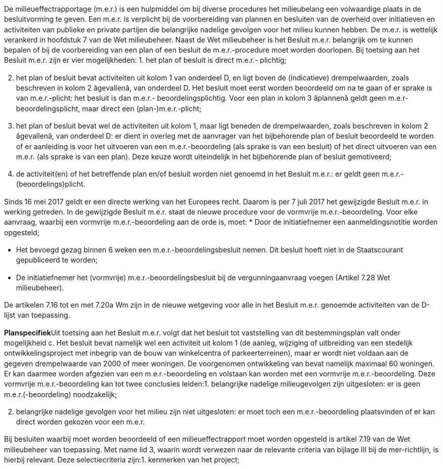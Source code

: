De milieueffectrapportage (m.e.r.) is een hulpmiddel om bij diverse procedures het milieubelang een volwaardige plaats in de besluitvorming te geven. Een m.e.r. is verplicht bij de voorbereiding van plannen en besluiten van de overheid over initiatieven en activiteiten van publieke en private partijen die belangrijke nadelige gevolgen voor het milieu kunnen hebben. De m.e.r. is wettelijk verankerd in hoofdstuk 7 van de Wet milieubeheer. Naast de Wet milieubeheer is het Besluit m.e.r. belangrijk om te kunnen bepalen of bij de voorbereiding van een plan of een besluit de m.e.r.\-procedure moet worden doorlopen. Bij toetsing aan het Besluit m.e.r. zijn er vier mogelijkheden: 1. het plan of besluit is direct m.e.r.\- plichtig;

2. het plan of besluit bevat activiteiten uit kolom 1 van onderdeel D, en ligt boven de (indicatieve) drempelwaarden, zoals beschreven in kolom 2 âgevallenâ, van onderdeel D. Het besluit moet eerst worden beoordeeld om na te gaan of er sprake is van m.e.r.\-plicht: het besluit is dan m.e.r.\- beoordelingsplichtig. Voor een plan in kolom 3 âplannenâ geldt geen m.e.r\-beoordelingsplicht, maar direct een (plan\-)m.e.r.\-plicht;

3. het plan of besluit bevat wel de activiteiten uit kolom 1, maar ligt beneden de drempelwaarden, zoals beschreven in kolom 2 âgevallenâ, van onderdeel D: er dient in overleg met de aanvrager van het bijbehorende plan of besluit beoordeeld te worden of er aanleiding is voor het uitvoeren van een m.e.r.\-beoordeling (als sprake is van een besluit) of het direct uitvoeren van een m.e.r. (als sprake is van een plan). Deze keuze wordt uiteindelijk in het bijbehorende plan of besluit gemotiveerd;

4. de activiteit(en) of het betreffende plan en/of besluit worden niet genoemd in het Besluit m.e.r.: er geldt geen m.e.r.\- (beoordelings)plicht.

Sinds 16 mei 2017 geldt er een directe werking van het Europees recht. Daarom is per 7 juli 2017 het gewijzigde Besluit m.e.r. in werking getreden. In de gewijzigde Besluit m.e.r. staat de nieuwe procedure voor de vormvrije m.e.r.\-beoordeling. Voor elke aanvraag, waarbij een vormvrije m.e.r.\-beoordeling aan de orde is, moet: * Door de initiatiefnemer een aanmeldingsnotitie worden opgesteld;

* Het bevoegd gezag binnen 6 weken een m.e.r.\-beoordelingsbesluit nemen. Dit besluit hoeft niet in de Staatscourant gepubliceerd te worden;

* De initiatiefnemer het (vormvrije) m.e.r.\-beoordelingsbesluit bij de vergunningaanvraag voegen (Artikel 7\.28 Wet milieubeheer).

De artikelen 7\.16 tot en met 7\.20a Wm zijn in de nieuwe wetgeving voor alle in het Besluit m.e.r. genoemde activiteiten van de D\-lijst van toepassing.

**Planspecifiek**Uit toetsing aan het Besluit m.e.r. volgt dat het besluit tot vaststelling van dit bestemmingsplan valt onder mogelijkheid c. Het besluit bevat namelijk wel een activiteit uit kolom 1 (de aanleg, wijziging of uitbreiding van een stedelijk ontwikkelingsproject met inbegrip van de bouw van winkelcentra of parkeerterreinen), maar er wordt niet voldaan aan de gegeven drempelwaarde van 2000 of meer woningen. De voorgenomen ontwikkeling van bevat namelijk maximaal 60 woningen. Er kan daarmee worden afgezien van een m.e.r.\-beoordeling en volstaan kan worden met een vormvrije m.e.r.\-beoordeling. Deze vormvrije m.e.r.\-beoordeling kan tot twee conclusies leiden:1. belangrijke nadelige milieugevolgen zijn uitgesloten: er is geen m.e.r.(\-beoordeling) noodzakelijk;

2. belangrijke nadelige gevolgen voor het milieu zijn niet uitgesloten: er moet toch een m.e.r.\-beoordeling plaatsvinden of er kan direct worden gekozen voor een m.e.r.

Bij besluiten waarbij moet worden beoordeeld of een milieueffectrapport moet worden opgesteld is artikel 7\.19 van de Wet milieubeheer van toepassing. Met name lid 3, waarin wordt verwezen naar de relevante criteria van bijlage III bij de mer\-richtlijn, is hierbij relevant. Deze selectiecriteria zijn:1. kenmerken van het project;
